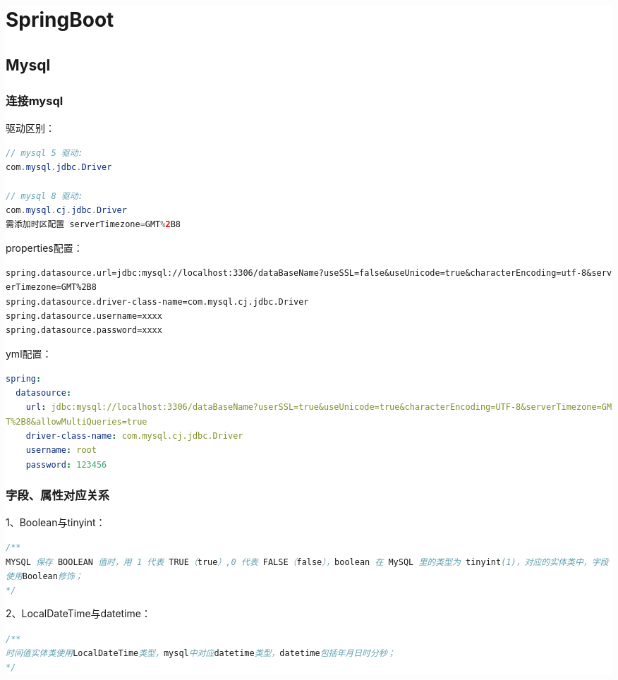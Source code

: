 # SpringBoot

## Mysql

### 连接mysql

驱动区别：

```java
// mysql 5 驱动: 
com.mysql.jdbc.Driver

// mysql 8 驱动: 
com.mysql.cj.jdbc.Driver
需添加时区配置 serverTimezone=GMT%2B8
```

properties配置：

```properties
spring.datasource.url=jdbc:mysql://localhost:3306/dataBaseName?useSSL=false&useUnicode=true&characterEncoding=utf-8&serverTimezone=GMT%2B8
spring.datasource.driver-class-name=com.mysql.cj.jdbc.Driver
spring.datasource.username=xxxx
spring.datasource.password=xxxx
```

yml配置：

```yml
spring:
  datasource:
    url: jdbc:mysql://localhost:3306/dataBaseName?userSSL=true&useUnicode=true&characterEncoding=UTF-8&serverTimezone=GMT%2B8&allowMultiQueries=true
    driver-class-name: com.mysql.cj.jdbc.Driver
    username: root
    password: 123456
```

### 字段、属性对应关系

1、Boolean与tinyint：

```java
/** 
MYSQL 保存 BOOLEAN 值时，用 1 代表 TRUE（true）,0 代表 FALSE（false），boolean 在 MySQL 里的类型为 tinyint(1)，对应的实体类中，字段使用Boolean修饰；
*/
```

2、LocalDateTime与datetime：

```java
/**
时间值实体类使用LocalDateTime类型，mysql中对应datetime类型，datetime包括年月日时分秒；
*/
```
